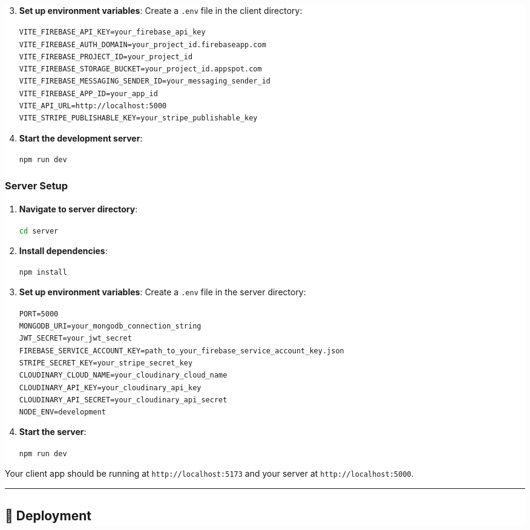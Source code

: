 3. **Set up environment variables**:
   Create a `.env` file in the client directory:
   ```env
   VITE_FIREBASE_API_KEY=your_firebase_api_key
   VITE_FIREBASE_AUTH_DOMAIN=your_project_id.firebaseapp.com
   VITE_FIREBASE_PROJECT_ID=your_project_id
   VITE_FIREBASE_STORAGE_BUCKET=your_project_id.appspot.com
   VITE_FIREBASE_MESSAGING_SENDER_ID=your_messaging_sender_id
   VITE_FIREBASE_APP_ID=your_app_id
   VITE_API_URL=http://localhost:5000
   VITE_STRIPE_PUBLISHABLE_KEY=your_stripe_publishable_key
   ```

4. **Start the development server**:
   ```bash
   npm run dev
   ```

### Server Setup

1. **Navigate to server directory**:
   ```bash
   cd server
   ```

2. **Install dependencies**:
   ```bash
   npm install
   ```

3. **Set up environment variables**:
   Create a `.env` file in the server directory:
   ```env
   PORT=5000
   MONGODB_URI=your_mongodb_connection_string
   JWT_SECRET=your_jwt_secret
   FIREBASE_SERVICE_ACCOUNT_KEY=path_to_your_firebase_service_account_key.json
   STRIPE_SECRET_KEY=your_stripe_secret_key
   CLOUDINARY_CLOUD_NAME=your_cloudinary_cloud_name
   CLOUDINARY_API_KEY=your_cloudinary_api_key
   CLOUDINARY_API_SECRET=your_cloudinary_api_secret
   NODE_ENV=development
   ```

4. **Start the server**:
   ```bash
   npm run dev
   ```

Your client app should be running at `http://localhost:5173` and your server at `http://localhost:5000`.

---

## 🚀 Deployment
